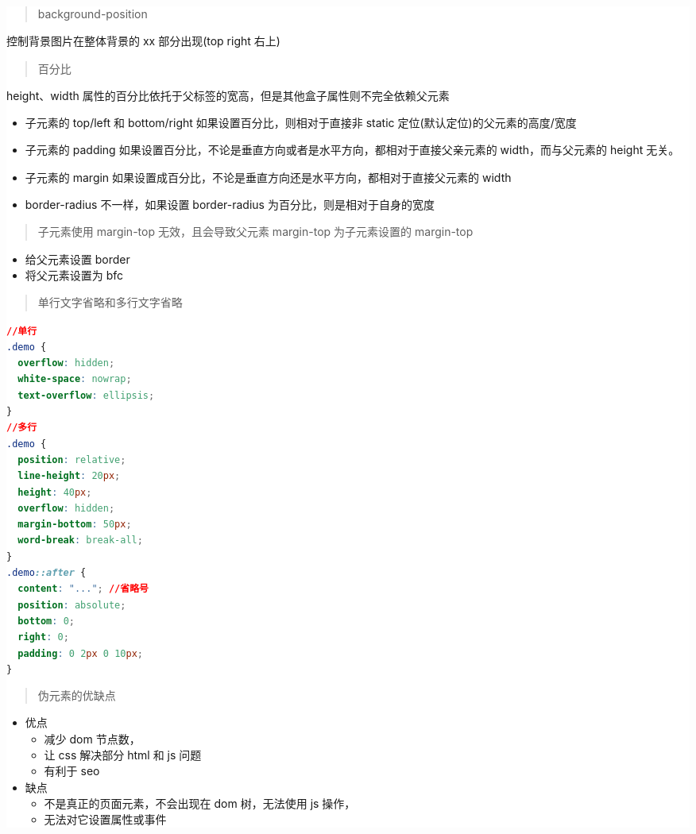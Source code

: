 > background-position

控制背景图片在整体背景的 xx 部分出现(top right 右上)

> 百分比

height、width 属性的百分比依托于父标签的宽高，但是其他盒子属性则不完全依赖父元素

- 子元素的 top/left 和 bottom/right 如果设置百分比，则相对于直接非 static 定位(默认定位)的父元素的高度/宽度

- 子元素的 padding 如果设置百分比，不论是垂直方向或者是水平方向，都相对于直接父亲元素的 width，而与父元素的 height 无关。

- 子元素的 margin 如果设置成百分比，不论是垂直方向还是水平方向，都相对于直接父元素的 width

- border-radius 不一样，如果设置 border-radius 为百分比，则是相对于自身的宽度

> 子元素使用 margin-top 无效，且会导致父元素 margin-top 为子元素设置的 margin-top

- 给父元素设置 border
- 将父元素设置为 bfc

> 单行文字省略和多行文字省略

```css
//单行
.demo {
  overflow: hidden;
  white-space: nowrap;
  text-overflow: ellipsis;
}
//多行
.demo {
  position: relative;
  line-height: 20px;
  height: 40px;
  overflow: hidden;
  margin-bottom: 50px;
  word-break: break-all;
}
.demo::after {
  content: "..."; //省略号
  position: absolute;
  bottom: 0;
  right: 0;
  padding: 0 2px 0 10px;
}
```

> 伪元素的优缺点

- 优点
  - 减少 dom 节点数，
  - 让 css 解决部分 html 和 js 问题
  - 有利于 seo
- 缺点
  - 不是真正的页面元素，不会出现在 dom 树，无法使用 js 操作，
  - 无法对它设置属性或事件
